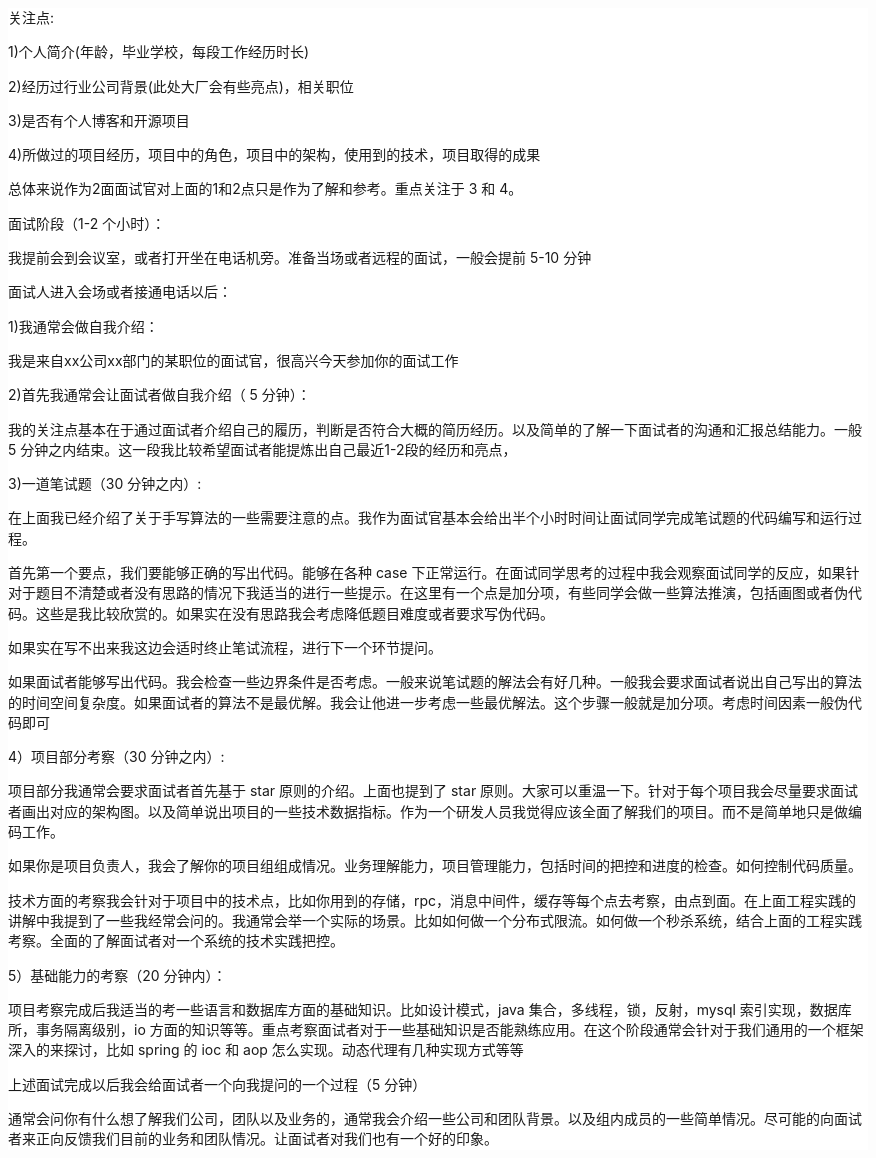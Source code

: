 

关注点:

1)个人简介(年龄，毕业学校，每段工作经历时长)

2)经历过行业公司背景(此处大厂会有些亮点)，相关职位

3)是否有个人博客和开源项目

4)所做过的项目经历，项目中的角色，项目中的架构，使用到的技术，项目取得的成果

总体来说作为2面面试官对上面的1和2点只是作为了解和参考。重点关注于 3 和 4。



面试阶段（1-2 个小时）：

我提前会到会议室，或者打开坐在电话机旁。准备当场或者远程的面试，一般会提前 5-10 分钟

面试人进入会场或者接通电话以后：

1)我通常会做自我介绍：

我是来自xx公司xx部门的某职位的面试官，很高兴今天参加你的面试工作

2)首先我通常会让面试者做自我介绍（ 5 分钟）：

我的关注点基本在于通过面试者介绍自己的履历，判断是否符合大概的简历经历。以及简单的了解一下面试者的沟通和汇报总结能力。一般 5 分钟之内结束。这一段我比较希望面试者能提炼出自己最近1-2段的经历和亮点，

3)一道笔试题（30 分钟之内）:

在上面我已经介绍了关于手写算法的一些需要注意的点。我作为面试官基本会给出半个小时时间让面试同学完成笔试题的代码编写和运行过程。

首先第一个要点，我们要能够正确的写出代码。能够在各种 case 下正常运行。在面试同学思考的过程中我会观察面试同学的反应，如果针对于题目不清楚或者没有思路的情况下我适当的进行一些提示。在这里有一个点是加分项，有些同学会做一些算法推演，包括画图或者伪代码。这些是我比较欣赏的。如果实在没有思路我会考虑降低题目难度或者要求写伪代码。

如果实在写不出来我这边会适时终止笔试流程，进行下一个环节提问。

如果面试者能够写出代码。我会检查一些边界条件是否考虑。一般来说笔试题的解法会有好几种。一般我会要求面试者说出自己写出的算法的时间空间复杂度。如果面试者的算法不是最优解。我会让他进一步考虑一些最优解法。这个步骤一般就是加分项。考虑时间因素一般伪代码即可

4）项目部分考察（30 分钟之内）:

项目部分我通常会要求面试者首先基于 star 原则的介绍。上面也提到了 star 原则。大家可以重温一下。针对于每个项目我会尽量要求面试者画出对应的架构图。以及简单说出项目的一些技术数据指标。作为一个研发人员我觉得应该全面了解我们的项目。而不是简单地只是做编码工作。

如果你是项目负责人，我会了解你的项目组组成情况。业务理解能力，项目管理能力，包括时间的把控和进度的检查。如何控制代码质量。

技术方面的考察我会针对于项目中的技术点，比如你用到的存储，rpc，消息中间件，缓存等每个点去考察，由点到面。在上面工程实践的讲解中我提到了一些我经常会问的。我通常会举一个实际的场景。比如如何做一个分布式限流。如何做一个秒杀系统，结合上面的工程实践考察。全面的了解面试者对一个系统的技术实践把控。

5）基础能力的考察（20 分钟内）：

项目考察完成后我适当的考一些语言和数据库方面的基础知识。比如设计模式，java 集合，多线程，锁，反射，mysql 索引实现，数据库所，事务隔离级别，io 方面的知识等等。重点考察面试者对于一些基础知识是否能熟练应用。在这个阶段通常会针对于我们通用的一个框架深入的来探讨，比如 spring 的 ioc 和 aop 怎么实现。动态代理有几种实现方式等等



上述面试完成以后我会给面试者一个向我提问的一个过程（5 分钟）

通常会问你有什么想了解我们公司，团队以及业务的，通常我会介绍一些公司和团队背景。以及组内成员的一些简单情况。尽可能的向面试者来正向反馈我们目前的业务和团队情况。让面试者对我们也有一个好的印象。



